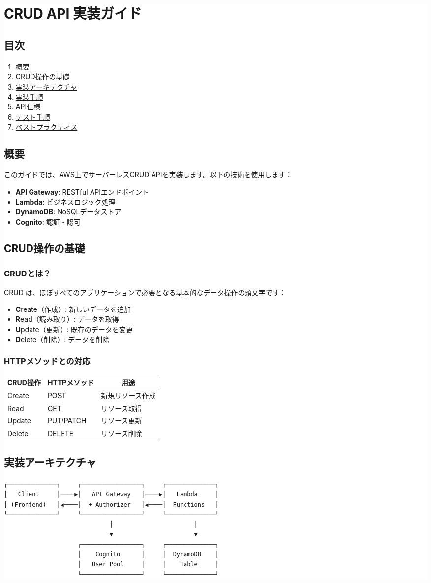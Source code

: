 # CRUD API 実装ガイド

## 目次

1. [概要](#概要)
2. [CRUD操作の基礎](#crud操作の基礎)
3. [実装アーキテクチャ](#実装アーキテクチャ)
4. [実装手順](#実装手順)
5. [API仕様](#api仕様)
6. [テスト手順](#テスト手順)
7. [ベストプラクティス](#ベストプラクティス)

## 概要

このガイドでは、AWS上でサーバーレスCRUD APIを実装します。以下の技術を使用します：

- **API Gateway**: RESTful APIエンドポイント
- **Lambda**: ビジネスロジック処理
- **DynamoDB**: NoSQLデータストア
- **Cognito**: 認証・認可

## CRUD操作の基礎

### CRUDとは？

CRUD は、ほぼすべてのアプリケーションで必要となる基本的なデータ操作の頭文字です：

- **C**reate（作成）: 新しいデータを追加
- **R**ead（読み取り）: データを取得
- **U**pdate（更新）: 既存のデータを変更
- **D**elete（削除）: データを削除

### HTTPメソッドとの対応

| CRUD操作 | HTTPメソッド | 用途 |
|---------|------------|------|
| Create  | POST       | 新規リソース作成 |
| Read    | GET        | リソース取得 |
| Update  | PUT/PATCH  | リソース更新 |
| Delete  | DELETE     | リソース削除 |

## 実装アーキテクチャ

```
┌──────────────┐     ┌─────────────────┐     ┌──────────────┐
│   Client     │────▶│   API Gateway   │────▶│   Lambda     │
│ (Frontend)   │◀────│  + Authorizer   │◀────│  Functions   │
└──────────────┘     └─────────────────┘     └──────────────┘
                              │                       │
                              ▼                       ▼
                     ┌─────────────────┐     ┌──────────────┐
                     │    Cognito      │     │  DynamoDB    │
                     │   User Pool     │     │    Table     │
                     └─────────────────┘     └──────────────┘
```
